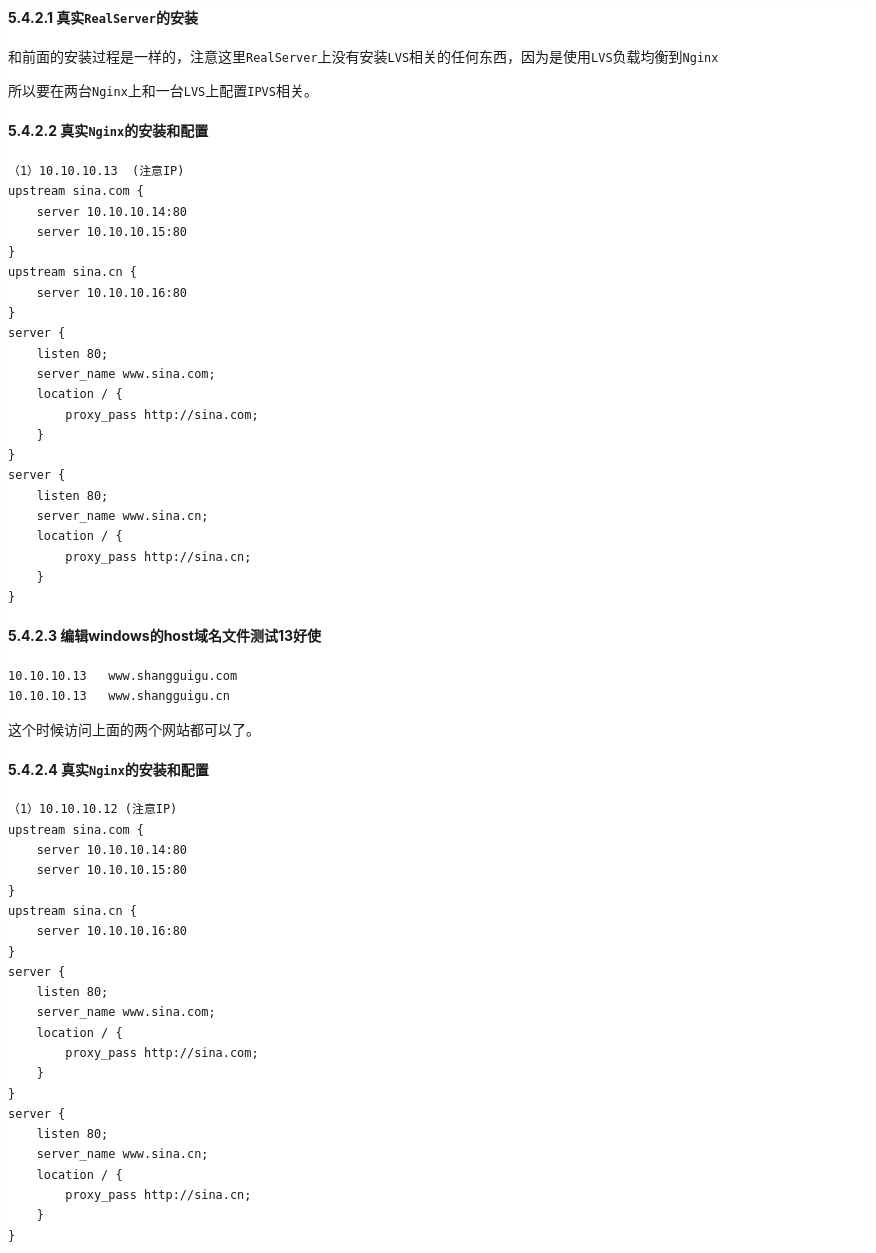 #### 5.4.2.1 真实`RealServer`的安装

和前面的安装过程是一样的，注意这里`RealServer`上没有安装`LVS`相关的任何东西，因为是使用`LVS`负载均衡到`Nginx`

所以要在两台`Nginx`上和一台`LVS`上配置`IPVS`相关。

#### 5.4.2.2 真实`Nginx`的安装和配置

```nginx
（1）10.10.10.13  (注意IP)
upstream sina.com {
	server 10.10.10.14:80
	server 10.10.10.15:80
}
upstream sina.cn {
	server 10.10.10.16:80
}
server {
	listen 80;
	server_name www.sina.com;
	location / {
		proxy_pass http://sina.com;
	}
}
server {
	listen 80;
	server_name www.sina.cn;
	location / {
		proxy_pass http://sina.cn;
	}
}
```

#### 5.4.2.3  编辑windows的host域名文件测试13好使

```
10.10.10.13   www.shangguigu.com
10.10.10.13   www.shangguigu.cn
```

这个时候访问上面的两个网站都可以了。

#### 5.4.2.4 真实`Nginx`的安装和配置

```
（1）10.10.10.12 (注意IP)
upstream sina.com {
	server 10.10.10.14:80
	server 10.10.10.15:80
}
upstream sina.cn {
	server 10.10.10.16:80
}
server {
	listen 80;
	server_name www.sina.com;
	location / {
		proxy_pass http://sina.com;
	}
}
server {
	listen 80;
	server_name www.sina.cn;
	location / {
		proxy_pass http://sina.cn;
	}
}
```